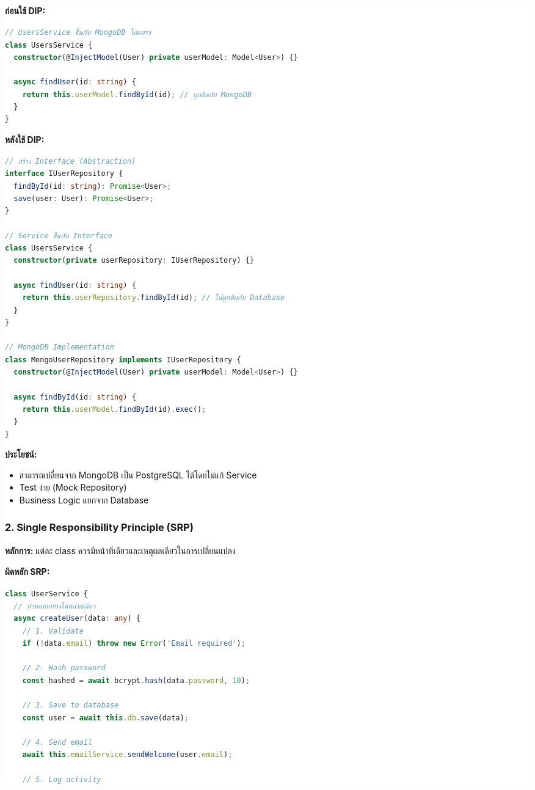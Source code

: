 **ก่อนใช้ DIP:**
```typescript
// UsersService ขึ้นกับ MongoDB โดยตรง
class UsersService {
  constructor(@InjectModel(User) private userModel: Model<User>) {}
  
  async findUser(id: string) {
    return this.userModel.findById(id); // ผูกติดกับ MongoDB
  }
}
```

**หลังใช้ DIP:**
```typescript
// สร้าง Interface (Abstraction)
interface IUserRepository {
  findById(id: string): Promise<User>;
  save(user: User): Promise<User>;
}

// Service ขึ้นกับ Interface
class UsersService {
  constructor(private userRepository: IUserRepository) {}
  
  async findUser(id: string) {
    return this.userRepository.findById(id); // ไม่ผูกติดกับ Database
  }
}

// MongoDB Implementation
class MongoUserRepository implements IUserRepository {
  constructor(@InjectModel(User) private userModel: Model<User>) {}
  
  async findById(id: string) {
    return this.userModel.findById(id).exec();
  }
}
```

**ประโยชน์:**
- สามารถเปลี่ยนจาก MongoDB เป็น PostgreSQL ได้โดยไม่แก้ Service
- Test ง่าย (Mock Repository)
- Business Logic แยกจาก Database

### 2. Single Responsibility Principle (SRP)

**หลักการ:** แต่ละ class ควรมีหน้าที่เดียวและเหตุผลเดียวในการเปลี่ยนแปลง

**ผิดหลัก SRP:**
```typescript
class UserService {
  // ทำหลายอย่างในคลาสเดียว
  async createUser(data: any) {
    // 1. Validate
    if (!data.email) throw new Error('Email required');
    
    // 2. Hash password
    const hashed = await bcrypt.hash(data.password, 10);
    
    // 3. Save to database
    const user = await this.db.save(data);
    
    // 4. Send email
    await this.emailService.sendWelcome(user.email);
    
    // 5. Log activity
```